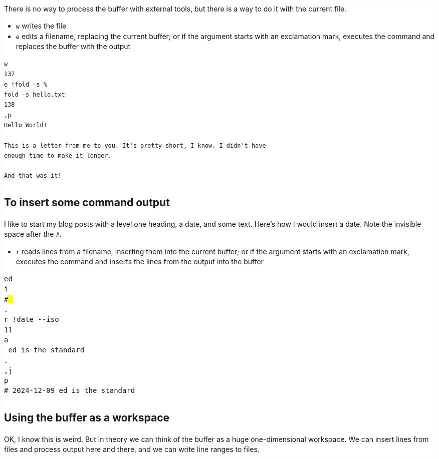 <p>There is no way to process the buffer with external tools, but there is a way to do it with the current file.</p>

<ul>
<li><code>w</code> writes the file</li>
<li><code>e</code> edits a filename, replacing the current buffer; or if the argument starts with an exclamation mark, executes the command and replaces the buffer with the output</li>
</ul>

<pre><code>w
137
e !fold -s %
fold -s hello.txt
138
,p
Hello World!

This is a letter from me to you. It's pretty short, I know. I didn't have 
enough time to make it longer.

And that was it!
</code></pre>

<h2 id="to-insert-some-command-output">To insert some command output</h2>

<p>I like to start my blog posts with a level one heading, a date, and some text.
Here&rsquo;s how I would insert a date. Note the invisible space after the <code>#</code>.</p>

<ul>
<li><code>r</code> reads lines from a filename, inserting them into the current buffer; or if the argument starts with an exclamation mark, executes the command and inserts the lines from the output into the buffer</li>
</ul>

<pre>
ed
i
#<mark> </mark>
.
r !date --iso
11
a
 ed is the standard
.
,j
p
# 2024-12-09 ed is the standard
</pre>

<h2 id="using-the-buffer-as-a-workspace">Using the buffer as a workspace</h2>

<p>OK, I know this is weird. But in theory we can think of the buffer
as a huge one-dimensional workspace. We can insert lines from files
and process output here and there, and we can write line ranges
to files.</p>
